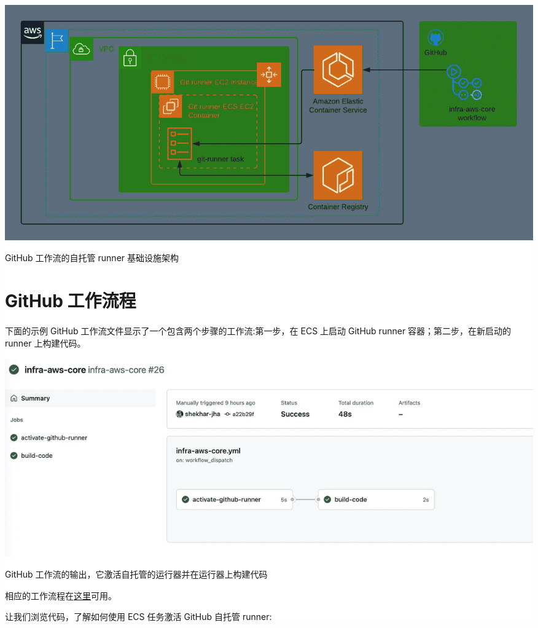 ![](img/d19b64b531aa95415fba9d8af5f4aa15.png)

GitHub 工作流的自托管 runner 基础设施架构

# GitHub 工作流程

下面的示例 GitHub 工作流文件显示了一个包含两个步骤的工作流:第一步，在 ECS 上启动 GitHub runner 容器；第二步，在新启动的 runner 上构建代码。

![](img/644437ad6b225932084bf033fe991f6a.png)

GitHub 工作流的输出，它激活自托管的运行器并在运行器上构建代码

相应的工作流程在[这里](https://github.com/shekhar-jha/base-demo/blob/infra-core/.github/workflows/infra-aws-core.yml)可用。

让我们浏览代码，了解如何使用 ECS 任务激活 GitHub 自托管 runner:

